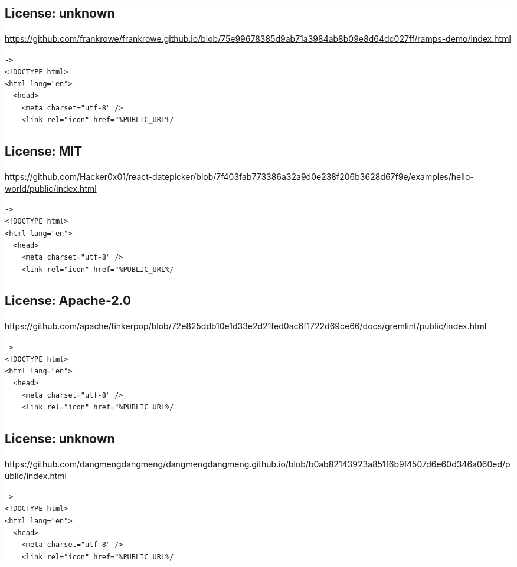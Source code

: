 
## License: unknown
https://github.com/frankrowe/frankrowe.github.io/blob/75e99678385d9ab71a3984ab8b09e8d64dc027ff/ramps-demo/index.html

```
->
<!DOCTYPE html>
<html lang="en">
  <head>
    <meta charset="utf-8" />
    <link rel="icon" href="%PUBLIC_URL%/
```


## License: MIT
https://github.com/Hacker0x01/react-datepicker/blob/7f403fab773386a32a9d0e238f206b3628d67f9e/examples/hello-world/public/index.html

```
->
<!DOCTYPE html>
<html lang="en">
  <head>
    <meta charset="utf-8" />
    <link rel="icon" href="%PUBLIC_URL%/
```


## License: Apache-2.0
https://github.com/apache/tinkerpop/blob/72e825ddb10e1d33e2d21fed0ac6f1722d69ce66/docs/gremlint/public/index.html

```
->
<!DOCTYPE html>
<html lang="en">
  <head>
    <meta charset="utf-8" />
    <link rel="icon" href="%PUBLIC_URL%/
```


## License: unknown
https://github.com/dangmengdangmeng/dangmengdangmeng.github.io/blob/b0ab82143923a851f6b9f4507d6e60d346a060ed/public/index.html

```
->
<!DOCTYPE html>
<html lang="en">
  <head>
    <meta charset="utf-8" />
    <link rel="icon" href="%PUBLIC_URL%/
```

